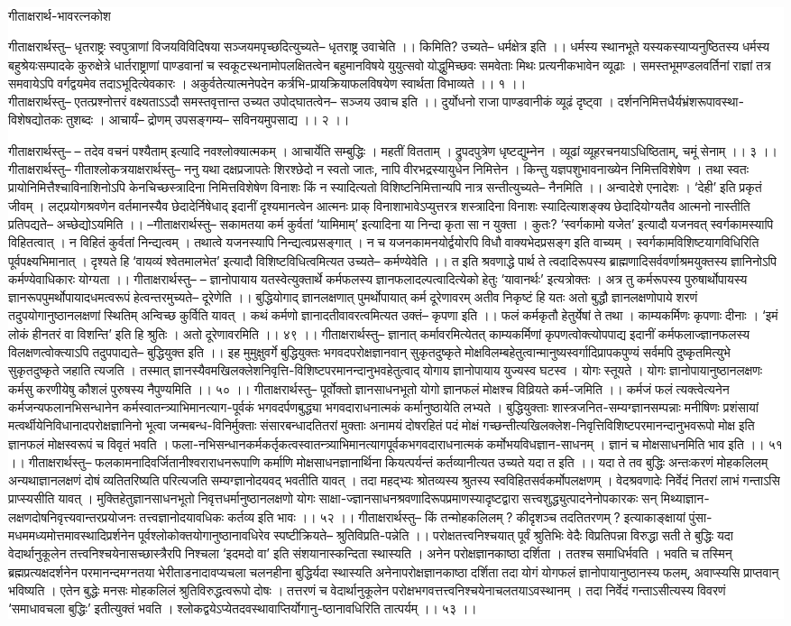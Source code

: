 गीताक्षरार्थ-भावरत्नकोश 

 गीताक्षरार्थस्तु– धृतराष्ट्रः स्वपुत्राणां विजयविविदिषया सञ्जयमपृच्छदित्युच्यते– धृतराष्ट्र उवाचेति ।। किमिति? उच्यते– धर्मक्षेत्र इति ।। धर्मस्य स्थानभूते यस्यकस्याप्यनुष्ठितस्य धर्मस्य बहुश्रेयःसम्पादके कुरुक्षेत्रे धार्तराष्ट्राणां पाण्डवानां च स्वकूटस्थनामोपलक्षितत्वेन बहुमानविषये युयुत्सवो योद्धुमिच्छवः समवेताः मिथः प्रत्यनीकभावेन व्यूढाः । समस्तभूमण्डलवर्तिनां राज्ञां तत्र समवायेऽपि वर्गद्वयमेव तदाऽभूदित्येवकारः । अकुर्वतेत्यात्मनेपदेन कर्त्रभि-प्रायक्रियाफलविषयेण स्वार्थता विभाव्यते ।। १ ।।  
गीताक्षरार्थस्तु– एतत्प्रश्नोत्तरं वक्ष्यताऽऽदौ समस्तवृत्तान्त उच्यत उपोद्घातत्वेन– सञ्जय उवाच इति ।। दुर्योधनो राजा पाण्डवानीकं व्यूढं दृष्ट्वा । दर्शननिमित्तधैर्यभ्रंशरूपावस्था-विशेषद्योतकः तुशब्दः । आचार्यं– द्रोणम् उपसङ्गम्य– सविनयमुपसाद्य ।। २ ।।

 गीताक्षरार्थस्तु– – तदेव वचनं पश्यैताम् इत्यादि नवश्लोक्यात्मकम् । आचार्येति सम्बुद्धिः । महतीं वितताम् । द्रुपदपुत्रेण धृष्टद्युम्नेन । व्यूढां व्यूहरचनयाऽधिष्ठिताम्, चमूं सेनाम् ।। ३ ।।
गीताक्षरार्थस्तु–  गीताश्लोकत्रयाक्षरार्थस्तु– ननु यथा दक्षप्रजापतेः शिरश्छेदो न स्वतो जातः, नापि वीरभद्रस्यायुधेन निमित्तेन । किन्तु यज्ञपशुभावनाख्येन निमित्तविशेषेण । तथा स्वतः प्रायोनिमित्तैश्चाविनाशिनोऽपि केनचिच्छस्त्रादिना निमित्तविशेषेण विनाशः किं न स्यादित्यतो विशिष्टनिमित्तान्यपि नात्र सन्तीत्युच्यते– नैनमिति ।। अन्वादेशे एनादेशः । ‘देही’ इति प्रकृतं जीवम् । लट्प्रयोगश्रवणेन वर्तमानस्यैव छेदादेर्निषेधाद् इदानीं दृश्यमानत्वेन आत्मनः प्राक् विनाशाभावेऽप्युत्तरत्र शस्त्रादिना विनाशः स्यादित्याशङ्क्य छेदादियोग्यतैव आत्मनो नास्तीति प्रतिपद्यते– अच्छेद्योऽयमिति ।।
–गीताक्षरार्थस्तु– सकामतया कर्म कुर्वतां ‘यामिमाम्’ इत्यादिना या निन्दा कृता सा न युक्ता । कुतः? ‘स्वर्गकामो यजेत’ इत्यादौ यजनवत् स्वर्गकामस्यापि विहितत्वात् । न विहितं कुर्वतां निन्द्यत्वम् । तथात्वे यजनस्यापि निन्द्यत्वप्रसङ्गात् । न च यजनकामनयोर्द्वयोरपि विधौ वाक्यभेदप्रसङ्ग इति वाच्यम् । स्वर्गकामविशिष्टयागविधिरिति पूर्वपक्ष्यभिमानात् । दृश्यते हि ‘वायव्यं श्वेतमालभेत’ इत्यादौ विशिष्टविधित्वमित्यत उच्यते– कर्मण्येवेति ।। त इति श्रवणाद्धे पार्थ ते त्वदादिरूपस्य ब्राह्मणादिसर्ववर्णाश्रमयुक्तस्य ज्ञानिनोऽपि कर्मण्येवाधिकारः योग्यता ।। 
 गीताक्षरार्थस्तु– – ज्ञानोपायाय यतस्वेत्युक्तार्थे कर्मफलस्य ज्ञानफलादल्पत्वादित्येको हेतुः ‘यावानर्थः’ इत्यत्रोक्तः । अत्र तु कर्मरूपस्य पुरुषार्थोपायस्य ज्ञानरूपपुमर्थोपायादधमत्वरूपं हेत्वन्तरमुच्यते– दूरेणेति ।। बुद्धियोगाद् ज्ञानलक्षणात् पुमर्थोपायात् कर्म दूरेणावरम् अतीव निकृष्टं हि यतः अतो बुद्धौ ज्ञानलक्षणोपाये शरणं तदुपयोगानुष्ठानलक्षणां स्थितिम् अन्विच्छ कुर्विति यावत् । कथं कर्मणो ज्ञानादतीवावरत्वमित्यत उक्तं– कृपणा इति ।। फलं कर्मकृतौ हेतुर्येषां ते तथा । काम्यकर्मिणः कृपणाः दीनाः । ‘इमं लोकं हीनतरं वा विशन्ति’ इति हि श्रुतिः । अतो दूरेणावरमिति ।। ४९ ।। 
 गीताक्षरार्थस्तु– ज्ञानात् कर्मावरमित्येतत् काम्यकर्मिणां कृपणत्वोक्त्योपपाद्य इदानीं कर्मफलाज्ज्ञानफलस्य विलक्षणत्वोक्त्याऽपि तदुपपाद्यते– बुद्धियुक्त इति ।। इह मुमुक्षुवर्गे बुद्धियुक्तः भगवदपरोक्षज्ञानवान् सुकृतदुष्कृते मोक्षविलम्बहेतुत्वान्मानुष्यस्वर्गादिप्रापकपुण्यं सर्वमपि दुष्कृतमित्युभे सुकृतदुष्कृते जहाति त्यजति । तस्मात् ज्ञानस्यैवमखिलक्लेशनिवृत्ति-विशिष्टपरमानन्दानुभवहेतुत्वाद् योगाय ज्ञानोपायाय युज्यस्व घटस्व । योगः स्तूयते । योगः ज्ञानोपायानुष्ठानलक्षणः कर्मसु करणीयेषु कौशलं पुरुषस्य नैपुण्यमिति ।। ५० ।। 
 गीताक्षरार्थस्तु– पूर्वोक्तो ज्ञानसाधनभूतो योगो ज्ञानफलं मोक्षश्च विव्रियते कर्म-जमिति ।। कर्मजं फलं त्यक्त्वेत्यनेन कर्मजन्यफलानभिसन्धानेन कर्मस्वातन्त्र्याभिमानत्याग-पूर्वकं भगवदर्पणबुद्ध्या भगवदाराधनात्मकं कर्मानुष्ठायेति लभ्यते । बुद्धियुक्ताः शास्त्रजनित-सम्यग्ज्ञानसम्पन्नाः मनीषिणः प्रशंसायां मत्वर्थीयेनिविधानादपरोक्षज्ञानिनो भूत्वा जन्मबन्ध-विनिर्मुक्ताः संसारबन्धादतितरां मुक्ताः अनामयं दोषरहितं पदं मोक्षं गच्छन्तीत्यखिलक्लेश-निवृत्तिविशिष्टपरमानन्दानुभवरूपो मोक्ष इति ज्ञानफलं मोक्षस्वरूपं च विवृतं भवति । फला-नभिसन्धानकर्मकर्तृकत्वस्वातन्त्र्याभिमानत्यागपूर्वकभगवदाराधनात्मकं कर्मोभयविधज्ञान-साधनम् । ज्ञानं च मोक्षसाधनमिति भाव इति ।। ५१ ।। 
 गीताक्षरार्थस्तु– फलकामनादिवर्जितानीश्वराराधनरूपाणि कर्माणि मोक्षसाधनज्ञानार्थिना कियत्पर्यन्तं कर्तव्यानीत्यत उच्यते यदा त इति ।। यदा ते तव बुद्धिः अन्तःकरणं मोहकलिलम् अन्यथाज्ञानलक्षणं दोषं व्यतितरिष्यति परित्यजति सम्यग्ज्ञानोदयवद् भवतीति यावत् । तदा महद्भ्यः श्रोतव्यस्य श्रुतस्य स्वविहितसर्वकर्मोपलक्षणम् । वेदश्रवणादेः निर्वेदं नितरां लाभं गन्ताऽसि प्राप्स्यसीति यावत् । मुक्तिहेतुज्ञानसाधनभूतो निवृत्तधर्मानुष्ठानलक्षणो योगः साक्षा-ज्ज्ञानसाधनश्रवणादिरूपप्रमाणस्यादृष्टद्वारा सत्त्वशुद्ध्युत्पादनेनोपकारकः सन् मिथ्याज्ञान-लक्षणदोषनिवृत्त्यवान्तरप्रयोजनः तत्त्वज्ञानोदयावधिकः कर्तव्य इति भावः ।। ५२ ।। 
गीताक्षरार्थस्तु– किं तन्मोहकलिलम् ? कीदृशञ्च तदतितरणम् ? इत्याकाङ्क्षायां पुंसा-मधममध्यमोत्तमावस्थादिप्रर्शनेन पूर्वश्लोकोक्तयोगानुष्ठानावधिरेव स्पष्टीक्रियते–  श्रुतिविप्रति-पन्नेति ।। परोक्षतत्त्वनिश्चयात् पूर्वं श्रुतिभिः वेदैः विप्रतिपन्ना विरुद्धा सती ते बुद्धिः यदा वेदार्थानुकूलेन तत्त्वनिश्चयेनासच्छास्त्रैरपि निश्चला ‘इदमदो वा’ इति संशयानास्कन्दिता स्थास्यति । अनेन परोक्षज्ञानकाष्ठा दर्शिता । ततश्च समाधिर्भवति । भवति च तस्मिन् ब्रह्मप्रत्यक्षदर्शनेन परमानन्दमग्नतया भेरीताडनादावप्यचला चलनहीना बुद्धिर्यदा स्थास्यति अनेनापरोक्षज्ञानकाष्ठा दर्शिता तदा योगं योगफलं ज्ञानोपायानुष्ठानस्य फलम्, अवाप्स्यसि प्राप्तवान् भविष्यति । एतेन बुद्धेः मनसः मोहकलिलं श्रुतिविरुद्धत्वरूपो दोषः । तत्तरणं च वेदार्थानुकूलेन परोक्षभगवत्तत्त्वनिश्चयेनाचलतयाऽवस्थानम् । तदा निर्वेदं गन्ताऽसीत्यस्य विवरणं ‘समाधावचला बुद्धिः’ इतीत्युक्तं भवति । श्लोकद्वयेऽप्येतदवस्थावाप्तिर्योगानु-ष्ठानावधिरिति तात्पर्यम् ।। ५३ ।। 